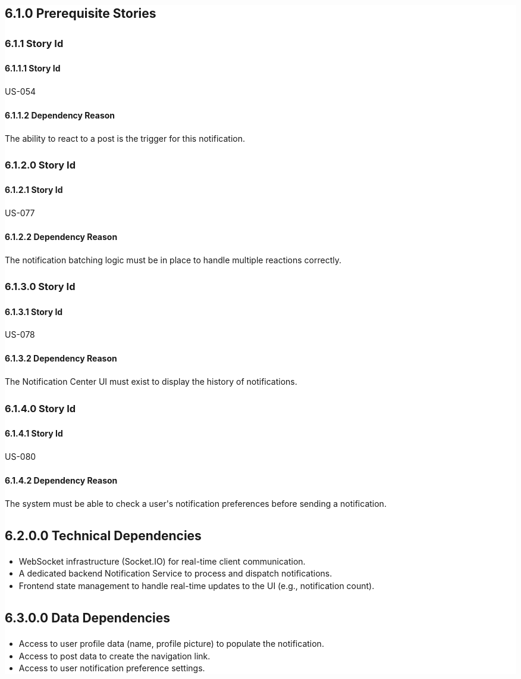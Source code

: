 ## 6.1.0 Prerequisite Stories

### 6.1.1 Story Id

#### 6.1.1.1 Story Id

US-054

#### 6.1.1.2 Dependency Reason

The ability to react to a post is the trigger for this notification.

### 6.1.2.0 Story Id

#### 6.1.2.1 Story Id

US-077

#### 6.1.2.2 Dependency Reason

The notification batching logic must be in place to handle multiple reactions correctly.

### 6.1.3.0 Story Id

#### 6.1.3.1 Story Id

US-078

#### 6.1.3.2 Dependency Reason

The Notification Center UI must exist to display the history of notifications.

### 6.1.4.0 Story Id

#### 6.1.4.1 Story Id

US-080

#### 6.1.4.2 Dependency Reason

The system must be able to check a user's notification preferences before sending a notification.

## 6.2.0.0 Technical Dependencies

- WebSocket infrastructure (Socket.IO) for real-time client communication.
- A dedicated backend Notification Service to process and dispatch notifications.
- Frontend state management to handle real-time updates to the UI (e.g., notification count).

## 6.3.0.0 Data Dependencies

- Access to user profile data (name, profile picture) to populate the notification.
- Access to post data to create the navigation link.
- Access to user notification preference settings.
